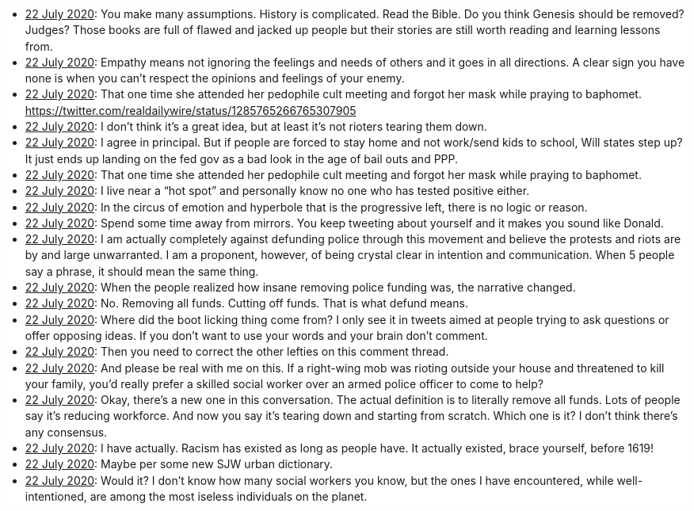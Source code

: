 * [22 July 2020](https://web.archive.org/web/20200723031047/https://twitter.com/antifabulous1/status/1285930004057030658): You make many assumptions. History is complicated. Read the Bible. Do you think Genesis should be removed? Judges? Those books are full of flawed and jacked up people but their stories are still worth reading and learning lessons from. 
* [22 July 2020](https://web.archive.org/web/20200723183242/https://twitter.com/antifabulous1/status/1285925941215191040): Empathy means not ignoring the feelings and needs of others and it goes in all directions. A clear sign you have none is when you can’t respect the opinions and feelings of your enemy. 
* [22 July 2020](https://web.archive.org/web/20200722150556/https://twitter.com/antifabulous1/status/1285925448036298752): That one time she attended her pedophile cult meeting and forgot her mask while praying to baphomet. https://twitter.com/realdailywire/status/1285765266765307905 
* [22 July 2020](https://web.archive.org/web/20200722154235/https://twitter.com/antifabulous1/status/1285924792315641859): I don’t think it’s a great idea, but at least it’s not rioters tearing them down. 
* [22 July 2020](https://web.archive.org/web/20200723045413/https://twitter.com/antifabulous1/status/1285924467496165377): I agree in principal. But if people are forced to stay home and not work/send kids to school, Will states step up? It just ends up landing on the fed gov as a bad look in the age of bail outs and PPP. 
* [22 July 2020](https://web.archive.org/web/20200724051843/https://twitter.com/antifabulous1/status/1285923308488265728): That one time she attended her pedophile cult meeting and forgot her mask while praying to baphomet. 
* [22 July 2020](https://web.archive.org/web/20200722134000/https://twitter.com/antifabulous1/status/1285922984012767234): I live near a “hot spot” and personally know no one who has tested positive either. 
* [22 July 2020](https://web.archive.org/web/20200723191938/https://twitter.com/antifabulous1/status/1285922503198756864): In the circus of emotion and hyperbole that is the progressive left, there is no logic or reason. 
* [22 July 2020](https://web.archive.org/web/20200722131704/https://twitter.com/antifabulous1/status/1285922167549562880): Spend some time away from mirrors. You keep tweeting about yourself and it makes you sound like Donald. 
* [22 July 2020](https://web.archive.org/web/20200723084104/https://twitter.com/antifabulous1/status/1285921966239744001): I am actually completely against defunding police through this movement and believe the protests and riots are by and large unwarranted. I am a proponent, however, of being crystal clear in intention and communication. When 5 people say a phrase, it should mean the same thing. 
* [22 July 2020](https://web.archive.org/web/20200723110015/https://twitter.com/antifabulous1/status/1285801742362345472): When the people realized how insane removing police funding was, the narrative changed. 
* [22 July 2020](https://web.archive.org/web/20200722090245/https://twitter.com/antifabulous1/status/1285801517908361217): No. Removing all funds. Cutting off funds. That is what defund means. 
* [22 July 2020](https://web.archive.org/web/20200723181206/https://twitter.com/antifabulous1/status/1285801314266611712): Where did the boot licking thing come from? I only see it in tweets aimed at people trying to ask questions or offer opposing ideas. If you don’t want to use your words and your brain don’t comment. 
* [22 July 2020](https://web.archive.org/web/20200723175757/https://twitter.com/antifabulous1/status/1285800619580837889): Then you need to correct the other lefties on this comment thread. 
* [22 July 2020](https://web.archive.org/web/20200722160947/https://twitter.com/antifabulous1/status/1285800390240473089): And please be real with me on this. If a right-wing mob was rioting outside your house and threatened to kill your family, you’d really prefer a skilled social worker over an armed police officer to come to help? 
* [22 July 2020](https://web.archive.org/web/20200723161156/https://twitter.com/antifabulous1/status/1285799679733768193): Okay, there’s a new one in this conversation. The actual definition is to literally remove all funds. Lots of people say it’s reducing workforce. And now you say it’s tearing down and starting from scratch. Which one is it? I don’t think there’s any consensus. 
* [22 July 2020](https://web.archive.org/web/20200722130618/https://twitter.com/antifabulous1/status/1285798531173961728): I have actually. Racism has existed as long as people have. It actually existed, brace yourself, before 1619! 
* [22 July 2020](https://web.archive.org/web/20200722231143/https://twitter.com/antifabulous1/status/1285798307101638656): Maybe per some new SJW urban dictionary. 
* [22 July 2020](https://web.archive.org/web/20200722230815/https://twitter.com/antifabulous1/status/1285798199723208706): Would it? I don’t know how many social workers you know, but the ones I have encountered, while well-intentioned, are among the most iseless individuals on the planet. 